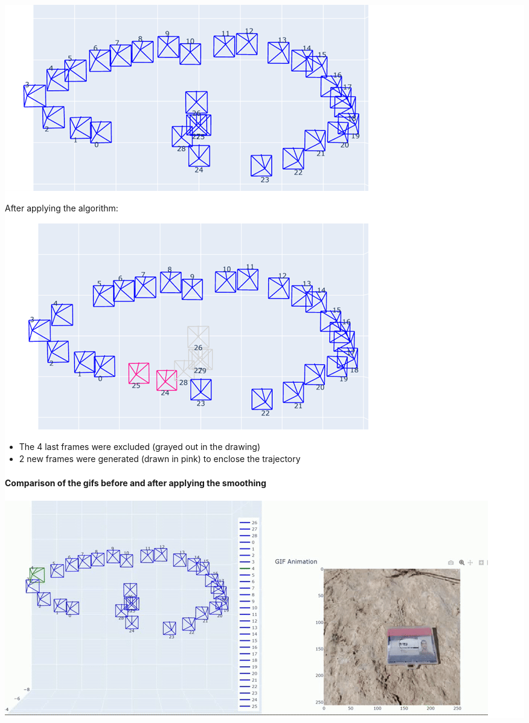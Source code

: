 ![](docs/images/image24.png)

After applying the algorithm:

![](docs/images/image25.png)

* The 4 last frames were excluded (grayed out in the drawing)
* 2 new frames were generated (drawn in pink) to enclose the trajectory

#### Comparison of the gifs before and after applying the smoothing

![](docs/gifs/tag_gif_orig.gif)